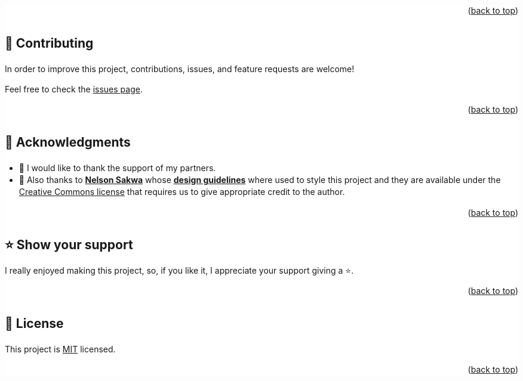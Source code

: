 

<p align="right">(<a href="#readme-top">back to top</a>)</p>


## 🤝 Contributing <a name="contributing"></a>

In order to improve this project, contributions, issues, and feature requests are welcome!

Feel free to check the [issues page](../../issues/).


<p align="right">(<a href="#readme-top">back to top</a>)</p>


## 🙏 Acknowledgments <a name="acknowledgments"></a>
- 👏 I would like to thank the support of my partners.
- 👏 Also thanks to [**Nelson Sakwa**](http://sakwadesign.com/) whose [**design guidelines**](https://www.behance.net/gallery/31579789/Ballhead-App-(Free-PSDs)) where used to style this project and they are available under the [Creative Commons license](https://creativecommons.org/licenses/by-nc/4.0/) that requires us to give appropriate credit to the author.

<p align="right">(<a href="#readme-top">back to top</a>)</p>


## ⭐ Show your support <a name="support"></a>

I really enjoyed making this project, so, if you like it, I appreciate your support giving a ⭐.


<p align="right">(<a href="#readme-top">back to top</a>)</p>



## 📝 License <a name="license"></a>

This project is [MIT](./LICENSE) licensed.

<p align="right">(<a href="#readme-top">back to top</a>)</p>
